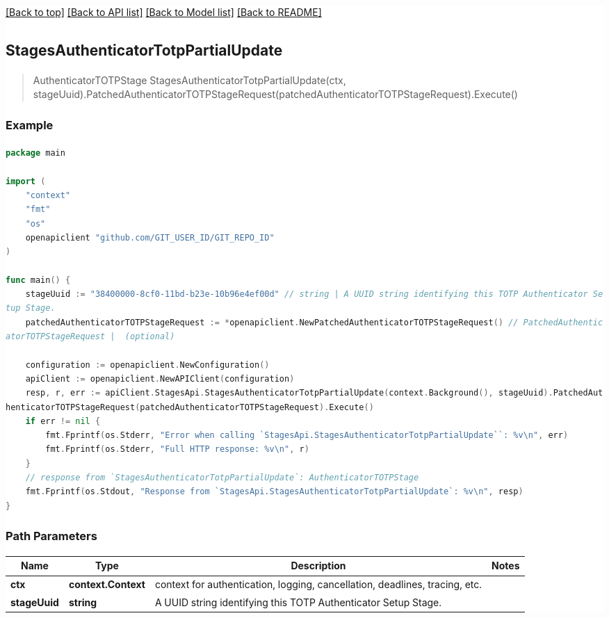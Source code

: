 [[Back to top]](#) [[Back to API list]](../README.md#documentation-for-api-endpoints)
[[Back to Model list]](../README.md#documentation-for-models)
[[Back to README]](../README.md)


## StagesAuthenticatorTotpPartialUpdate

> AuthenticatorTOTPStage StagesAuthenticatorTotpPartialUpdate(ctx, stageUuid).PatchedAuthenticatorTOTPStageRequest(patchedAuthenticatorTOTPStageRequest).Execute()





### Example

```go
package main

import (
    "context"
    "fmt"
    "os"
    openapiclient "github.com/GIT_USER_ID/GIT_REPO_ID"
)

func main() {
    stageUuid := "38400000-8cf0-11bd-b23e-10b96e4ef00d" // string | A UUID string identifying this TOTP Authenticator Setup Stage.
    patchedAuthenticatorTOTPStageRequest := *openapiclient.NewPatchedAuthenticatorTOTPStageRequest() // PatchedAuthenticatorTOTPStageRequest |  (optional)

    configuration := openapiclient.NewConfiguration()
    apiClient := openapiclient.NewAPIClient(configuration)
    resp, r, err := apiClient.StagesApi.StagesAuthenticatorTotpPartialUpdate(context.Background(), stageUuid).PatchedAuthenticatorTOTPStageRequest(patchedAuthenticatorTOTPStageRequest).Execute()
    if err != nil {
        fmt.Fprintf(os.Stderr, "Error when calling `StagesApi.StagesAuthenticatorTotpPartialUpdate``: %v\n", err)
        fmt.Fprintf(os.Stderr, "Full HTTP response: %v\n", r)
    }
    // response from `StagesAuthenticatorTotpPartialUpdate`: AuthenticatorTOTPStage
    fmt.Fprintf(os.Stdout, "Response from `StagesApi.StagesAuthenticatorTotpPartialUpdate`: %v\n", resp)
}
```

### Path Parameters


Name | Type | Description  | Notes
------------- | ------------- | ------------- | -------------
**ctx** | **context.Context** | context for authentication, logging, cancellation, deadlines, tracing, etc.
**stageUuid** | **string** | A UUID string identifying this TOTP Authenticator Setup Stage. | 

